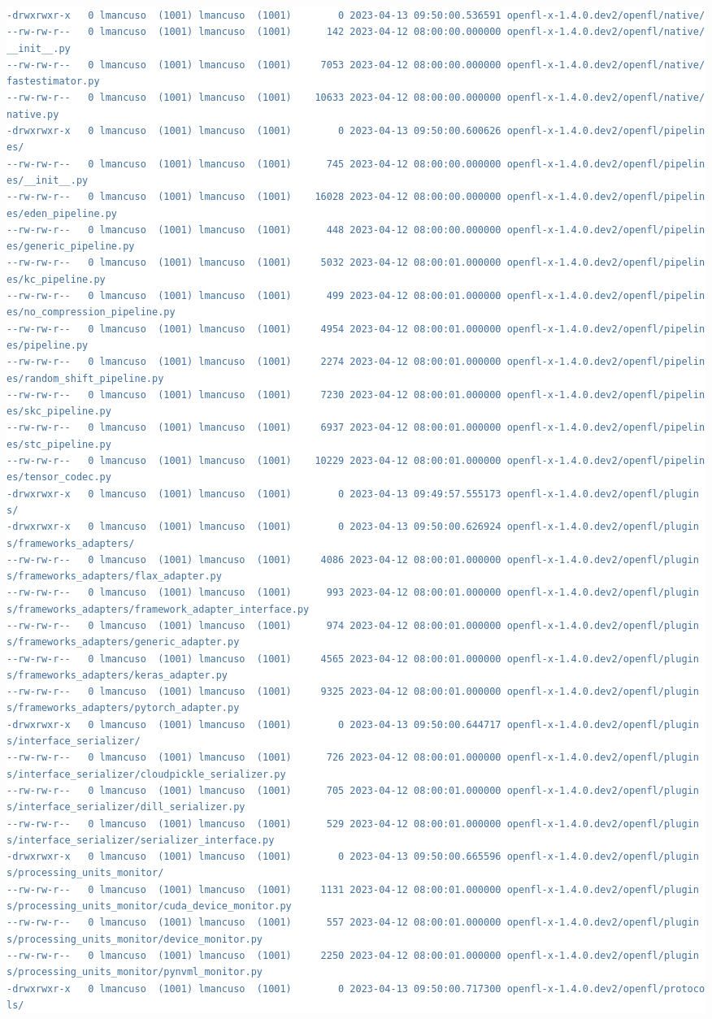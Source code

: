 ```diff
-drwxrwxr-x   0 lmancuso  (1001) lmancuso  (1001)        0 2023-04-13 09:50:00.536591 openfl-x-1.4.0.dev2/openfl/native/
--rw-rw-r--   0 lmancuso  (1001) lmancuso  (1001)      142 2023-04-12 08:00:00.000000 openfl-x-1.4.0.dev2/openfl/native/__init__.py
--rw-rw-r--   0 lmancuso  (1001) lmancuso  (1001)     7053 2023-04-12 08:00:00.000000 openfl-x-1.4.0.dev2/openfl/native/fastestimator.py
--rw-rw-r--   0 lmancuso  (1001) lmancuso  (1001)    10633 2023-04-12 08:00:00.000000 openfl-x-1.4.0.dev2/openfl/native/native.py
-drwxrwxr-x   0 lmancuso  (1001) lmancuso  (1001)        0 2023-04-13 09:50:00.600626 openfl-x-1.4.0.dev2/openfl/pipelines/
--rw-rw-r--   0 lmancuso  (1001) lmancuso  (1001)      745 2023-04-12 08:00:00.000000 openfl-x-1.4.0.dev2/openfl/pipelines/__init__.py
--rw-rw-r--   0 lmancuso  (1001) lmancuso  (1001)    16028 2023-04-12 08:00:00.000000 openfl-x-1.4.0.dev2/openfl/pipelines/eden_pipeline.py
--rw-rw-r--   0 lmancuso  (1001) lmancuso  (1001)      448 2023-04-12 08:00:00.000000 openfl-x-1.4.0.dev2/openfl/pipelines/generic_pipeline.py
--rw-rw-r--   0 lmancuso  (1001) lmancuso  (1001)     5032 2023-04-12 08:00:01.000000 openfl-x-1.4.0.dev2/openfl/pipelines/kc_pipeline.py
--rw-rw-r--   0 lmancuso  (1001) lmancuso  (1001)      499 2023-04-12 08:00:01.000000 openfl-x-1.4.0.dev2/openfl/pipelines/no_compression_pipeline.py
--rw-rw-r--   0 lmancuso  (1001) lmancuso  (1001)     4954 2023-04-12 08:00:01.000000 openfl-x-1.4.0.dev2/openfl/pipelines/pipeline.py
--rw-rw-r--   0 lmancuso  (1001) lmancuso  (1001)     2274 2023-04-12 08:00:01.000000 openfl-x-1.4.0.dev2/openfl/pipelines/random_shift_pipeline.py
--rw-rw-r--   0 lmancuso  (1001) lmancuso  (1001)     7230 2023-04-12 08:00:01.000000 openfl-x-1.4.0.dev2/openfl/pipelines/skc_pipeline.py
--rw-rw-r--   0 lmancuso  (1001) lmancuso  (1001)     6937 2023-04-12 08:00:01.000000 openfl-x-1.4.0.dev2/openfl/pipelines/stc_pipeline.py
--rw-rw-r--   0 lmancuso  (1001) lmancuso  (1001)    10229 2023-04-12 08:00:01.000000 openfl-x-1.4.0.dev2/openfl/pipelines/tensor_codec.py
-drwxrwxr-x   0 lmancuso  (1001) lmancuso  (1001)        0 2023-04-13 09:49:57.555173 openfl-x-1.4.0.dev2/openfl/plugins/
-drwxrwxr-x   0 lmancuso  (1001) lmancuso  (1001)        0 2023-04-13 09:50:00.626924 openfl-x-1.4.0.dev2/openfl/plugins/frameworks_adapters/
--rw-rw-r--   0 lmancuso  (1001) lmancuso  (1001)     4086 2023-04-12 08:00:01.000000 openfl-x-1.4.0.dev2/openfl/plugins/frameworks_adapters/flax_adapter.py
--rw-rw-r--   0 lmancuso  (1001) lmancuso  (1001)      993 2023-04-12 08:00:01.000000 openfl-x-1.4.0.dev2/openfl/plugins/frameworks_adapters/framework_adapter_interface.py
--rw-rw-r--   0 lmancuso  (1001) lmancuso  (1001)      974 2023-04-12 08:00:01.000000 openfl-x-1.4.0.dev2/openfl/plugins/frameworks_adapters/generic_adapter.py
--rw-rw-r--   0 lmancuso  (1001) lmancuso  (1001)     4565 2023-04-12 08:00:01.000000 openfl-x-1.4.0.dev2/openfl/plugins/frameworks_adapters/keras_adapter.py
--rw-rw-r--   0 lmancuso  (1001) lmancuso  (1001)     9325 2023-04-12 08:00:01.000000 openfl-x-1.4.0.dev2/openfl/plugins/frameworks_adapters/pytorch_adapter.py
-drwxrwxr-x   0 lmancuso  (1001) lmancuso  (1001)        0 2023-04-13 09:50:00.644717 openfl-x-1.4.0.dev2/openfl/plugins/interface_serializer/
--rw-rw-r--   0 lmancuso  (1001) lmancuso  (1001)      726 2023-04-12 08:00:01.000000 openfl-x-1.4.0.dev2/openfl/plugins/interface_serializer/cloudpickle_serializer.py
--rw-rw-r--   0 lmancuso  (1001) lmancuso  (1001)      705 2023-04-12 08:00:01.000000 openfl-x-1.4.0.dev2/openfl/plugins/interface_serializer/dill_serializer.py
--rw-rw-r--   0 lmancuso  (1001) lmancuso  (1001)      529 2023-04-12 08:00:01.000000 openfl-x-1.4.0.dev2/openfl/plugins/interface_serializer/serializer_interface.py
-drwxrwxr-x   0 lmancuso  (1001) lmancuso  (1001)        0 2023-04-13 09:50:00.665596 openfl-x-1.4.0.dev2/openfl/plugins/processing_units_monitor/
--rw-rw-r--   0 lmancuso  (1001) lmancuso  (1001)     1131 2023-04-12 08:00:01.000000 openfl-x-1.4.0.dev2/openfl/plugins/processing_units_monitor/cuda_device_monitor.py
--rw-rw-r--   0 lmancuso  (1001) lmancuso  (1001)      557 2023-04-12 08:00:01.000000 openfl-x-1.4.0.dev2/openfl/plugins/processing_units_monitor/device_monitor.py
--rw-rw-r--   0 lmancuso  (1001) lmancuso  (1001)     2250 2023-04-12 08:00:01.000000 openfl-x-1.4.0.dev2/openfl/plugins/processing_units_monitor/pynvml_monitor.py
-drwxrwxr-x   0 lmancuso  (1001) lmancuso  (1001)        0 2023-04-13 09:50:00.717300 openfl-x-1.4.0.dev2/openfl/protocols/
```